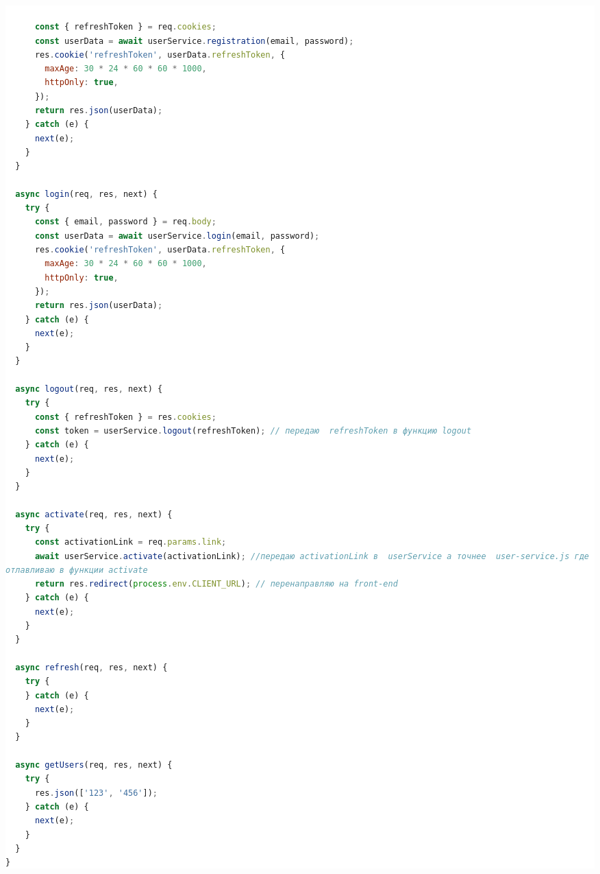 ```js

      const { refreshToken } = req.cookies;
      const userData = await userService.registration(email, password);
      res.cookie('refreshToken', userData.refreshToken, {
        maxAge: 30 * 24 * 60 * 60 * 1000,
        httpOnly: true,
      });
      return res.json(userData);
    } catch (e) {
      next(e);
    }
  }

  async login(req, res, next) {
    try {
      const { email, password } = req.body;
      const userData = await userService.login(email, password);
      res.cookie('refreshToken', userData.refreshToken, {
        maxAge: 30 * 24 * 60 * 60 * 1000,
        httpOnly: true,
      });
      return res.json(userData);
    } catch (e) {
      next(e);
    }
  }

  async logout(req, res, next) {
    try {
      const { refreshToken } = res.cookies;
      const token = userService.logout(refreshToken); // передаю  refreshToken в функцию logout
    } catch (e) {
      next(e);
    }
  }

  async activate(req, res, next) {
    try {
      const activationLink = req.params.link;
      await userService.activate(activationLink); //передаю activationLink в  userService а точнее  user-service.js где отлавливаю в функции activate
      return res.redirect(process.env.CLIENT_URL); // перенаправляю на front-end
    } catch (e) {
      next(e);
    }
  }

  async refresh(req, res, next) {
    try {
    } catch (e) {
      next(e);
    }
  }

  async getUsers(req, res, next) {
    try {
      res.json(['123', '456']);
    } catch (e) {
      next(e);
    }
  }
}

```